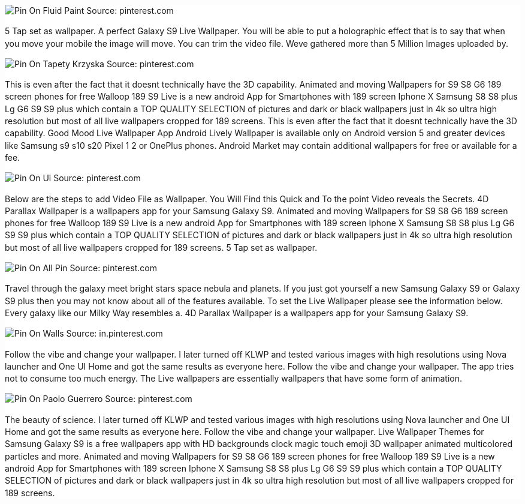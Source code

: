 ![Pin On Fluid Paint](https://i.pinimg.com/originals/42/fc/2b/42fc2b9dd3c271e3e8ef8fe138c38623.jpg "Pin On Fluid Paint")
Source: pinterest.com

5 Tap set as wallpaper. A perfect Galaxy S9 Live Wallpaper. You will be able to put a holographic effect that is to say that when you move your mobile the image will move. You can trim the video file. Weve gathered more than 5 Million Images uploaded by.

![Pin On Tapety Krzyska](https://i.pinimg.com/originals/50/a1/ca/50a1cabaa90fd0bb6974ed8d094778a6.png "Pin On Tapety Krzyska")
Source: pinterest.com

This is even after the fact that it doesnt technically have the 3D capability. Animated and moving Wallpapers for S9 S8 G6 189 screen phones for free Walloop 189 S9 Live is a new android App for Smartphones with 189 screen Iphone X Samsung S8 S8 plus Lg G6 S9 S9 plus which contain a TOP QUALITY SELECTION of pictures and dark or black wallpapers just in 4k so ultra high resolution but most of all live wallpapers cropped for 189 screens. This is even after the fact that it doesnt technically have the 3D capability. Good Mood Live Wallpaper App Android Lively Wallpaper is available only on Android version 5 and greater devices like Samsung s9 s10 s20 Pixel 1 2 or OnePlus phones. Android Market may contain additional wallpapers for free or available for a fee.

![Pin On Ui](https://i.pinimg.com/736x/8a/81/5a/8a815a9c7a2005302312ece1fd1a8f1a.jpg "Pin On Ui")
Source: pinterest.com

Below are the steps to add Video File as Wallpaper. You Will Find this Quick and To the point Video reveals the Secrets. 4D Parallax Wallpaper is a wallpapers app for your Samsung Galaxy S9. Animated and moving Wallpapers for S9 S8 G6 189 screen phones for free Walloop 189 S9 Live is a new android App for Smartphones with 189 screen Iphone X Samsung S8 S8 plus Lg G6 S9 S9 plus which contain a TOP QUALITY SELECTION of pictures and dark or black wallpapers just in 4k so ultra high resolution but most of all live wallpapers cropped for 189 screens. 5 Tap set as wallpaper.

![Pin On All Pin](https://i.pinimg.com/736x/5d/60/bd/5d60bddc3e43300b5464cb164f7e612e.jpg "Pin On All Pin")
Source: pinterest.com

Travel through the galaxy meet bright stars space nebula and planets. If you just got yourself a new Samsung Galaxy S9 or Galaxy S9 plus then you may not know about all of the features available. To set the Live Wallpaper please see the information below. Every galaxy like our Milky Way resembles a. 4D Parallax Wallpaper is a wallpapers app for your Samsung Galaxy S9.

![Pin On Walls](https://i.pinimg.com/originals/3e/ca/01/3eca01f0a3cbace68834a68af7c01289.jpg "Pin On Walls")
Source: in.pinterest.com

Follow the vibe and change your wallpaper. I later turned off KLWP and tested various images with high resolutions using Nova launcher and One UI Home and got the same results as everyone here. Follow the vibe and change your wallpaper. The app tries not to consume too much energy. The Live wallpapers are essentially wallpapers that have some form of animation.

![Pin On Paolo Guerrero](https://i.pinimg.com/564x/fb/6d/6d/fb6d6d208c0eec54f47f9132e239719d.jpg "Pin On Paolo Guerrero")
Source: pinterest.com

The beauty of science. I later turned off KLWP and tested various images with high resolutions using Nova launcher and One UI Home and got the same results as everyone here. Follow the vibe and change your wallpaper. Live Wallpaper Themes for Samsung Galaxy S9 is a free wallpapers app with HD backgrounds clock magic touch emoji 3D wallpaper animated multicolored particles and more. Animated and moving Wallpapers for S9 S8 G6 189 screen phones for free Walloop 189 S9 Live is a new android App for Smartphones with 189 screen Iphone X Samsung S8 S8 plus Lg G6 S9 S9 plus which contain a TOP QUALITY SELECTION of pictures and dark or black wallpapers just in 4k so ultra high resolution but most of all live wallpapers cropped for 189 screens.
